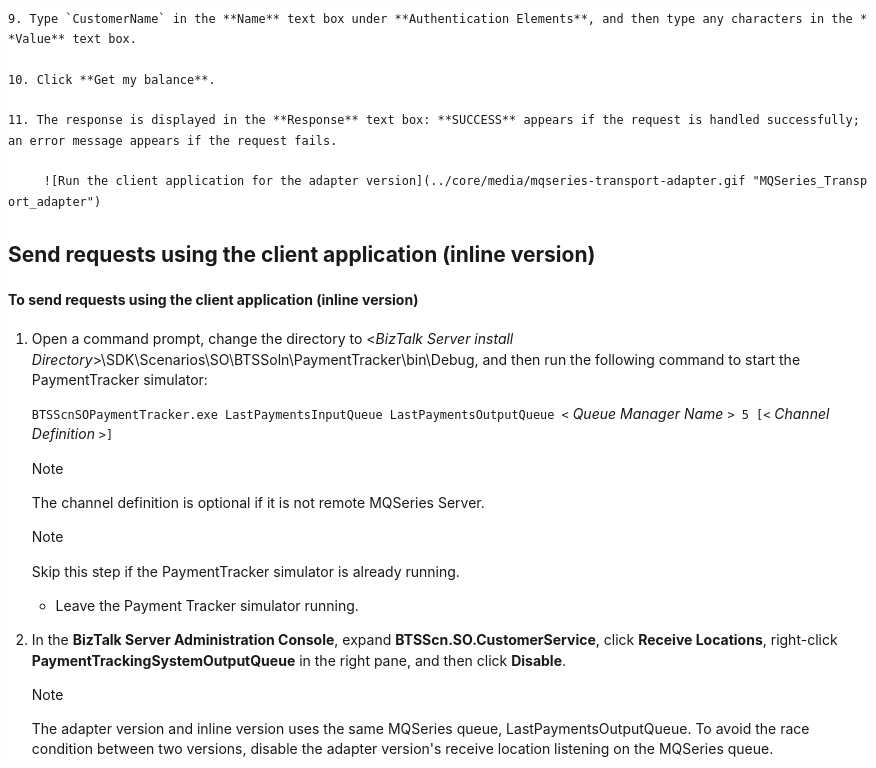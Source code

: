     9. Type `CustomerName` in the **Name** text box under **Authentication Elements**, and then type any characters in the **Value** text box.  
  
    10. Click **Get my balance**.  
  
    11. The response is displayed in the **Response** text box: **SUCCESS** appears if the request is handled successfully; an error message appears if the request fails.  
  
         ![Run the client application for the adapter version](../core/media/mqseries-transport-adapter.gif "MQSeries_Transport_adapter")  
  
##  <a name="step5"></a> Send requests using the client application (inline version)  
  
#### To send requests using the client application (inline version)  
  
1.  Open a command prompt, change the directory to \<*BizTalk Server install Directory*>\SDK\Scenarios\SO\BTSSoln\PaymentTracker\bin\Debug, and then run the following command to start the PaymentTracker simulator:  
  
     `BTSScnSOPaymentTracker.exe LastPaymentsInputQueue LastPaymentsOutputQueue <` *Queue Manager Name* `> 5 [<` *Channel Definition* `>]`  
  
    > [!NOTE]
    >  The channel definition is optional if it is not remote MQSeries Server.  
  
    > [!NOTE]
    >  Skip this step if the PaymentTracker simulator is already running.  
  
    -   Leave the Payment Tracker simulator running.  
  
2.  In the **BizTalk Server Administration Console**, expand **BTSScn.SO.CustomerService**, click **Receive Locations**, right-click **PaymentTrackingSystemOutputQueue** in the right pane, and then click **Disable**.  
  
    > [!NOTE]
    >  The adapter version and inline version uses the same MQSeries queue, LastPaymentsOutputQueue. To avoid the race condition between two versions, disable the adapter version's receive location listening on the MQSeries queue.  
  